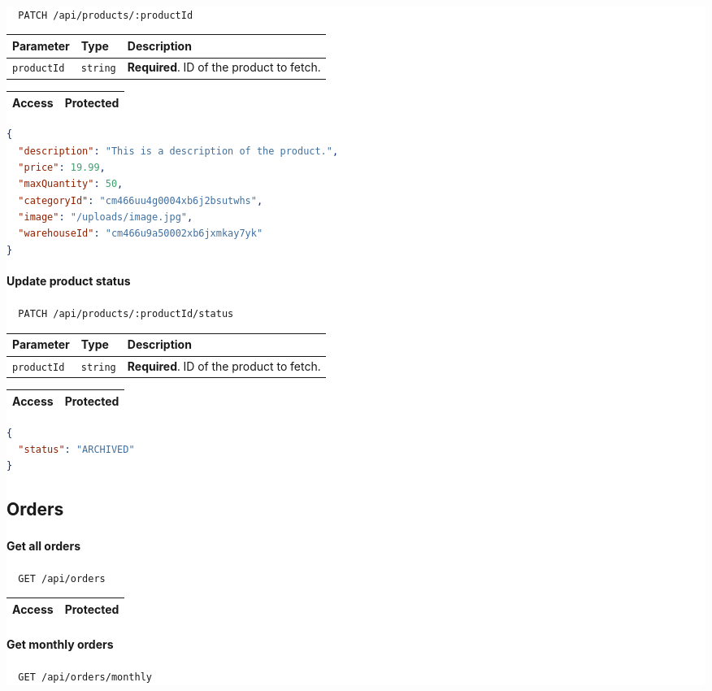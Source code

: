 ```bash
  PATCH /api/products/:productId
```

| Parameter   | Type     | Description                               |
| :---------- | :------- | :---------------------------------------- |
| `productId` | `string` | **Required**. ID of the product to fetch. |

| Access | Protected |
| :----- | :-------- |

```json
{
  "description": "This is a description of the product.",
  "price": 19.99,
  "maxQuantity": 50,
  "categoryId": "cm466uu4g0004xb6j2bsutwhs",
  "image": "/uploads/image.jpg",
  "warehouseId": "cm466u9a50002xb6jxmkay7yk"
}
```

#### Update product status

```bash
  PATCH /api/products/:productId/status
```

| Parameter   | Type     | Description                               |
| :---------- | :------- | :---------------------------------------- |
| `productId` | `string` | **Required**. ID of the product to fetch. |

| Access | Protected |
| :----- | :-------- |

```json
{
  "status": "ARCHIVED"
}
```

## Orders

#### Get all orders

```bash
  GET /api/orders
```

| Access | Protected |
| :----- | :-------- |

#### Get monthly orders

```bash
  GET /api/orders/monthly
```

